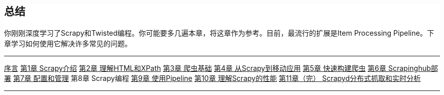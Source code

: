 ## 总结

你刚刚深度学习了Scrapy和Twisted编程。你可能要多几遍本章，将这章作为参考。目前，最流行的扩展是Item Processing Pipeline。下章学习如何使用它解决许多常见的问题。

* * *

[序言](https://www.jianshu.com/p/6c9baeb60044)
[第1章 Scrapy介绍](https://www.jianshu.com/p/b807653e97bb)
[第2章 理解HTML和XPath](https://www.jianshu.com/p/90c2c25f0c41)
[第3章 爬虫基础](https://www.jianshu.com/p/6ebb898841bc)
[第4章 从Scrapy到移动应用](https://www.jianshu.com/p/4156e757557f)
[第5章 快速构建爬虫](https://www.jianshu.com/p/9d1e00dc40e4)
[第6章 Scrapinghub部署](https://www.jianshu.com/p/441fa74d7aad)
[第7章 配置和管理](https://www.jianshu.com/p/674de4eacf15)
第8章 Scrapy编程
[第9章 使用Pipeline](https://www.jianshu.com/p/e0287e773d28)
[第10章 理解Scrapy的性能](https://www.jianshu.com/p/e9710002cb4e)
[第11章（完） Scrapyd分布式抓取和实时分析](https://www.jianshu.com/p/cfca4b7e62f4)

* * *